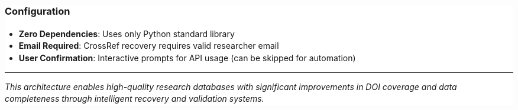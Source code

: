 ### **Configuration**
- **Zero Dependencies**: Uses only Python standard library
- **Email Required**: CrossRef recovery requires valid researcher email
- **User Confirmation**: Interactive prompts for API usage (can be skipped for automation)

---

*This architecture enables high-quality research databases with significant improvements in DOI coverage and data completeness through intelligent recovery and validation systems.*